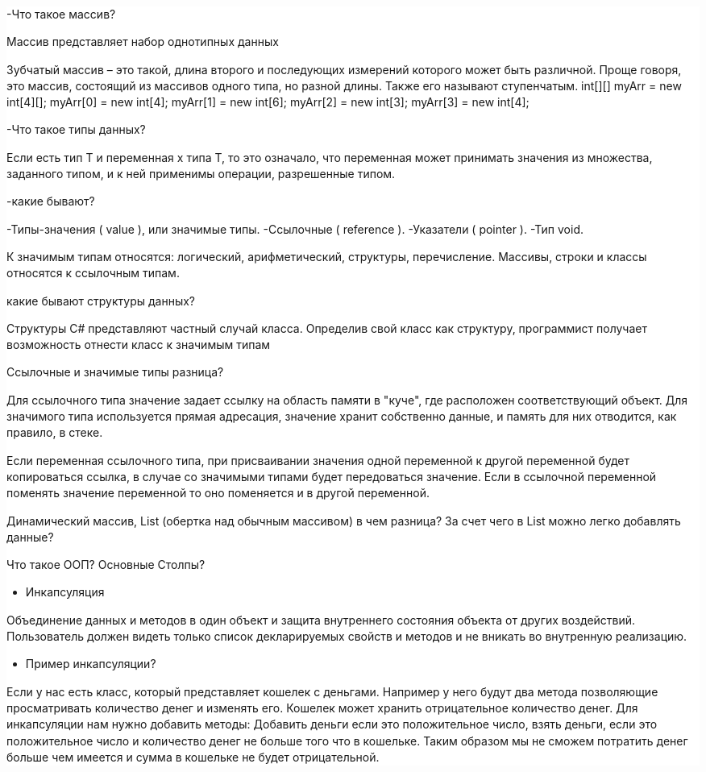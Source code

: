 

-Что такое массив?

Массив представляет набор однотипных данных

Зубчатый массив – это такой, длина второго и последующих измерений которого может быть различной. Проще говоря, это массив, состоящий из массивов одного типа, но разной длины. Также его называют ступенчатым.
 int[][] myArr = new int[4][];
 myArr[0] = new int[4];
 myArr[1] = new int[6];
 myArr[2] = new int[3];
 myArr[3] = new int[4];

-Что такое типы данных? 

Если есть тип Т и переменная x типа Т, то это означало, что переменная может принимать значения из множества, заданного типом, и к ней применимы операции, разрешенные типом.

-какие бывают?

-Типы-значения ( value ), или значимые типы.
-Ссылочные ( reference ).
-Указатели ( pointer ).
-Тип void.

К значимым типам относятся: логический, арифметический, структуры, перечисление. Массивы, строки и классы относятся к ссылочным типам.

какие бывают структуры данных?

Структуры C# представляют частный случай класса. Определив свой класс как структуру, программист получает возможность отнести класс к значимым типам

Ссылочные и значимые типы разница? 

 Для ссылочного типа значение задает ссылку на область памяти в "куче", где расположен соответствующий объект. Для значимого типа используется прямая адресация, значение хранит собственно данные, и память для них отводится, как правило, в стеке.

Если переменная ссылочного типа, при присваивании значения одной переменной к другой переменной будет копироваться ссылка, в случае со значимыми типами будет передоваться значение. Если в ссылочной переменной поменять значение переменной то оно поменяется и в другой переменной.

Динамический массив, List (обертка над обычным массивом) в чем разница? За счет чего в List можно легко добавлять данные?

Что такое ООП? Основные Столпы? 

- Инкапсуляция

Объединение данных и методов в один объект и защита внутреннего состояния объекта от других воздействий. Пользователь должен видеть только список декларируемых свойств и методов и не вникать во внутренную реализацию.

- Пример инкапсуляции?

Если у нас есть класс, который представляет кошелек с деньгами. Например у него будут два метода позволяющие просматривать количество денег и изменять его. Кошелек может хранить отрицательное количество денег. Для инкапсуляции нам нужно добавить методы: Добавить деньги если это положительное число, взять деньги, если это положительное число и количество денег не больше того что в кошельке. Таким образом мы не сможем потратить денег больше чем имеется и сумма в кошельке не будет отрицательной.
